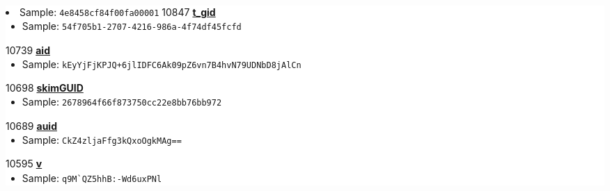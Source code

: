 
<li> Sample: <code>4e8458cf84f00fa00001</code>

</ul>
</td>
<td>10847</td></tr>

<tr><td>
<strong><a href="https://webcookies.org/cookie/http/t_gid/1741">t_gid</a></strong>

<ul>


<li> Sample: <code>54f705b1-2707-4216-986a-4f74df45fcfd</code>

</ul>
</td>
<td>10739</td></tr>

<tr><td>
<strong><a href="https://webcookies.org/cookie/http/aid/575">aid</a></strong>

<ul>


<li> Sample: <code>kEyYjFjKPJQ+6jlIDFC6Ak09pZ6vn7B4hvN79UDNbD8jAlCn</code>

</ul>
</td>
<td>10698</td></tr>

<tr><td>
<strong><a href="https://webcookies.org/cookie/http/skimGUID/844">skimGUID</a></strong>

<ul>


<li> Sample: <code>2678964f66f873750cc22e8bb76bb972</code>

</ul>
</td>
<td>10689</td></tr>

<tr><td>
<strong><a href="https://webcookies.org/cookie/http/auid/324">auid</a></strong>

<ul>


<li> Sample: <code>CkZ4zljaFfg3kQxoOgkMAg==</code>

</ul>
</td>
<td>10595</td></tr>

<tr><td>
<strong><a href="https://webcookies.org/cookie/http/v/1036">v</a></strong>

<ul>


<li> Sample: <code>q9M`QZ5hhB:-Wd6uxPNl</code>
